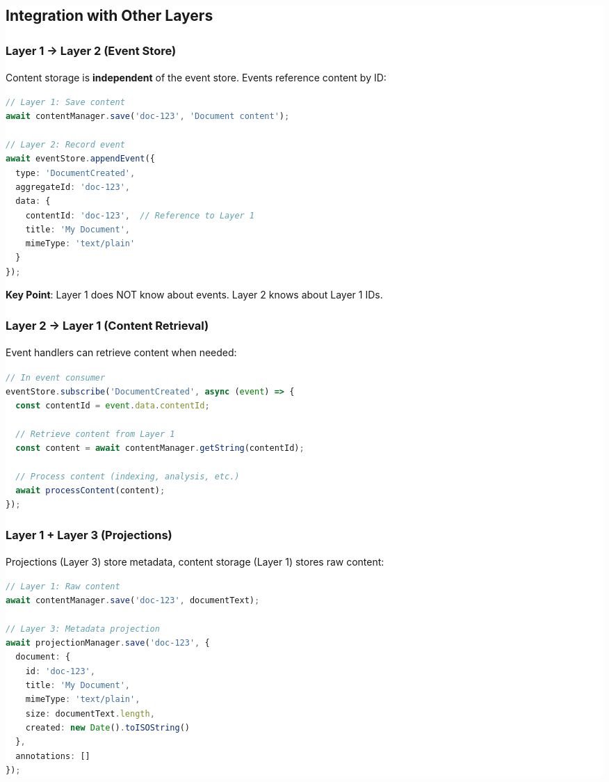 ## Integration with Other Layers

### Layer 1 → Layer 2 (Event Store)

Content storage is **independent** of the event store. Events reference content by ID:

```typescript
// Layer 1: Save content
await contentManager.save('doc-123', 'Document content');

// Layer 2: Record event
await eventStore.appendEvent({
  type: 'DocumentCreated',
  aggregateId: 'doc-123',
  data: {
    contentId: 'doc-123',  // Reference to Layer 1
    title: 'My Document',
    mimeType: 'text/plain'
  }
});
```

**Key Point**: Layer 1 does NOT know about events. Layer 2 knows about Layer 1 IDs.

### Layer 2 → Layer 1 (Content Retrieval)

Event handlers can retrieve content when needed:

```typescript
// In event consumer
eventStore.subscribe('DocumentCreated', async (event) => {
  const contentId = event.data.contentId;

  // Retrieve content from Layer 1
  const content = await contentManager.getString(contentId);

  // Process content (indexing, analysis, etc.)
  await processContent(content);
});
```

### Layer 1 + Layer 3 (Projections)

Projections (Layer 3) store metadata, content storage (Layer 1) stores raw content:

```typescript
// Layer 1: Raw content
await contentManager.save('doc-123', documentText);

// Layer 3: Metadata projection
await projectionManager.save('doc-123', {
  document: {
    id: 'doc-123',
    title: 'My Document',
    mimeType: 'text/plain',
    size: documentText.length,
    created: new Date().toISOString()
  },
  annotations: []
});
```
